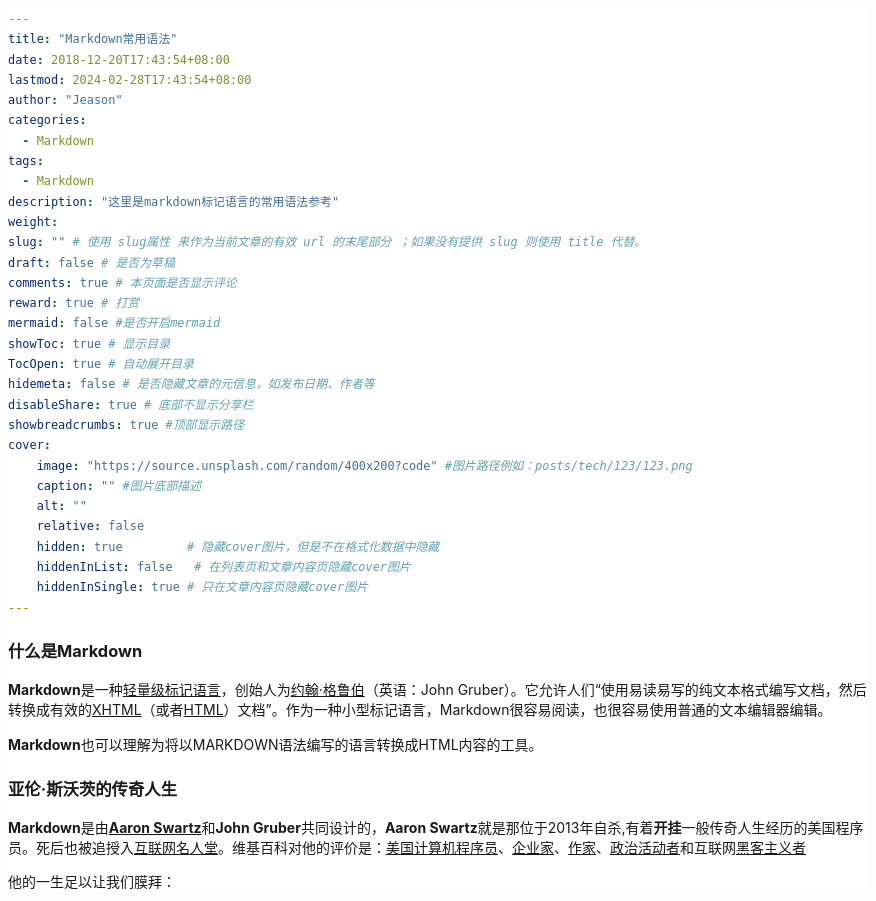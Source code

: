 ```yaml
---
title: "Markdown常用语法"
date: 2018-12-20T17:43:54+08:00
lastmod: 2024-02-28T17:43:54+08:00
author: "Jeason"
categories:
  - Markdown
tags:
  - Markdown
description: "这里是markdown标记语言的常用语法参考"
weight:
slug: "" # 使用 slug属性 来作为当前文章的有效 url 的末尾部分 ；如果没有提供 slug 则使用 title 代替。
draft: false # 是否为草稿
comments: true # 本页面是否显示评论
reward: true # 打赏
mermaid: false #是否开启mermaid
showToc: true # 显示目录
TocOpen: true # 自动展开目录
hidemeta: false # 是否隐藏文章的元信息，如发布日期、作者等
disableShare: true # 底部不显示分享栏
showbreadcrumbs: true #顶部显示路径
cover:
    image: "https://source.unsplash.com/random/400x200?code" #图片路径例如：posts/tech/123/123.png
    caption: "" #图片底部描述
    alt: ""
    relative: false
    hidden: true         # 隐藏cover图片，但是不在格式化数据中隐藏
    hiddenInList: false   # 在列表页和文章内容页隐藏cover图片
    hiddenInSingle: true # 只在文章内容页隐藏cover图片
---
```



### 什么是Markdown  

**Markdown**是一种[轻量级标记语言](https://zh.wikipedia.org/wiki/轻量级标记语言)，创始人为[约翰·格鲁伯](https://zh.wikipedia.org/wiki/約翰·格魯伯)（英语：John Gruber）。它允许人们“使用易读易写的纯文本格式编写文档，然后转换成有效的[XHTML](https://zh.wikipedia.org/wiki/XHTML)（或者[HTML](https://zh.wikipedia.org/wiki/HTML)）文档”。作为一种小型标记语言，Markdown很容易阅读，也很容易使用普通的文本编辑器编辑。  

**Markdown**也可以理解为将以MARKDOWN语法编写的语言转换成HTML内容的工具。  

### 亚伦·斯沃茨的传奇人生  

**Markdown**是由[**Aaron Swartz**](http://www.aaronsw.com/)和**John Gruber**共同设计的，**Aaron Swartz**就是那位于2013年自杀,有着**开挂**一般传奇人生经历的美国程序员。死后也被追授入[互联网名人堂](https://zh.wikipedia.org/wiki/網際網路名人堂)。维基百科对他的评价是：[美国](https://zh.wikipedia.org/wiki/美国)[计算机程序员](https://zh.wikipedia.org/wiki/电脑程序员)、[企业家](https://zh.wikipedia.org/wiki/企业家)、[作家](https://zh.wikipedia.org/wiki/作家)、[政治活动者](https://zh.wikipedia.org/w/index.php?title=政治活动者&action=edit&redlink=1)和互联网[黑客主义者](https://zh.wikipedia.org/w/index.php?title=黑客主义&action=edit&redlink=1)  

他的一生足以让我们膜拜：  

